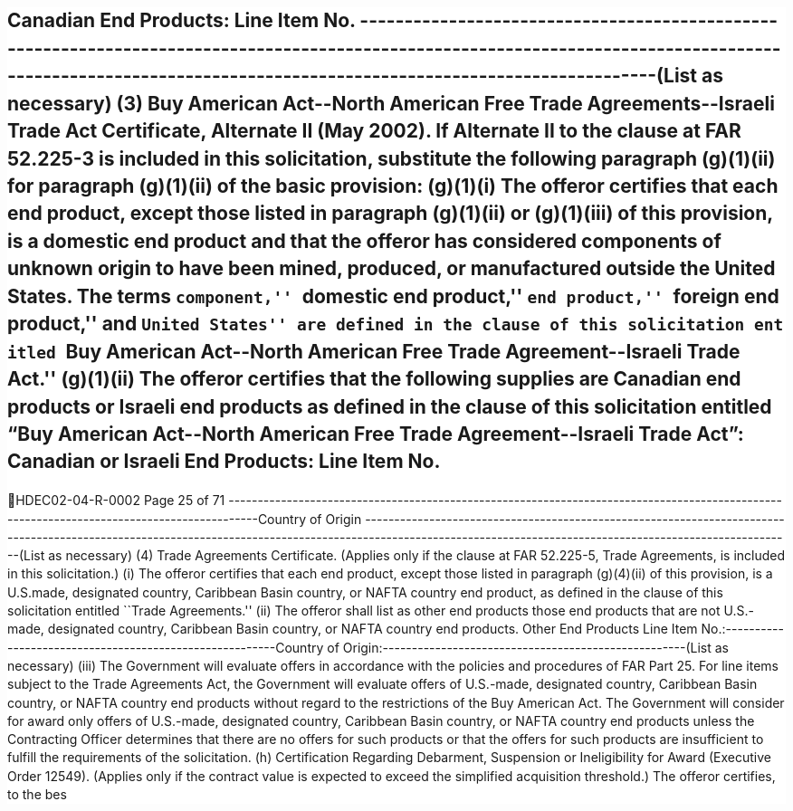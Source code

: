 Canadian End Products:
Line Item No.
---------------------------------------------------------------------------------------------------------------------------------------------------------------------------------------------------------------(List as necessary)
(3) Buy American Act--North American Free Trade Agreements--Israeli Trade Act Certificate, Alternate II (May
2002). If Alternate II to the clause at FAR 52.225-3 is included in this solicitation, substitute the following paragraph
(g)(1)(ii) for paragraph (g)(1)(ii) of the basic provision:
(g)(1)(i) The offeror certifies that each end product, except those listed in paragraph (g)(1)(ii) or (g)(1)(iii) of this
provision, is a domestic end product and that the offeror has considered components of unknown origin to have been
mined, produced, or manufactured outside the United States. The terms ``component,'' ``domestic end product,'' ``end
product,'' ``foreign end product,'' and ``United States'' are defined in the clause of this solicitation entitled ``Buy
American Act--North American Free Trade Agreement--Israeli Trade Act.''
(g)(1)(ii) The offeror certifies that the following supplies are Canadian end products or Israeli end products as
defined in the clause of this solicitation entitled “Buy American Act--North American Free Trade Agreement--Israeli
Trade Act”:
Canadian or Israeli End Products:
Line Item No.
----------------------------------------------------------------------

HDEC02-04-R-0002
Page 25 of 71
------------------------------------------------------------------------------------------------------------------------------------------Country of Origin
---------------------------------------------------------------------------------------------------------------------------------------------------------------------------------------------------------------(List as necessary)
(4) Trade Agreements Certificate. (Applies only if the clause at FAR 52.225-5, Trade Agreements, is included in this
solicitation.)
(i) The offeror certifies that each end product, except those listed in paragraph (g)(4)(ii) of this provision, is a U.S.made, designated country, Caribbean Basin country, or NAFTA country end product, as defined in the clause of this
solicitation entitled ``Trade Agreements.''
(ii) The offeror shall list as other end products those end products that are not U.S.-made, designated country,
Caribbean Basin country, or NAFTA country end products.
Other End Products
Line Item No.:--------------------------------------------------------Country of Origin:----------------------------------------------------(List as necessary)
(iii) The Government will evaluate offers in accordance with the policies and procedures of FAR Part 25. For line
items subject to the Trade Agreements Act, the Government will evaluate offers of U.S.-made, designated country,
Caribbean Basin country, or NAFTA country end products without regard to the restrictions of the Buy American
Act. The Government will consider for award only offers of U.S.-made, designated country, Caribbean Basin
country, or NAFTA country end products unless the Contracting Officer determines that there are no offers for such
products or that the offers for such products are insufficient to fulfill the requirements of the solicitation.
(h) Certification Regarding Debarment, Suspension or Ineligibility for Award (Executive Order 12549). (Applies
only if the contract value is expected to exceed the simplified acquisition threshold.) The offeror certifies, to the bes